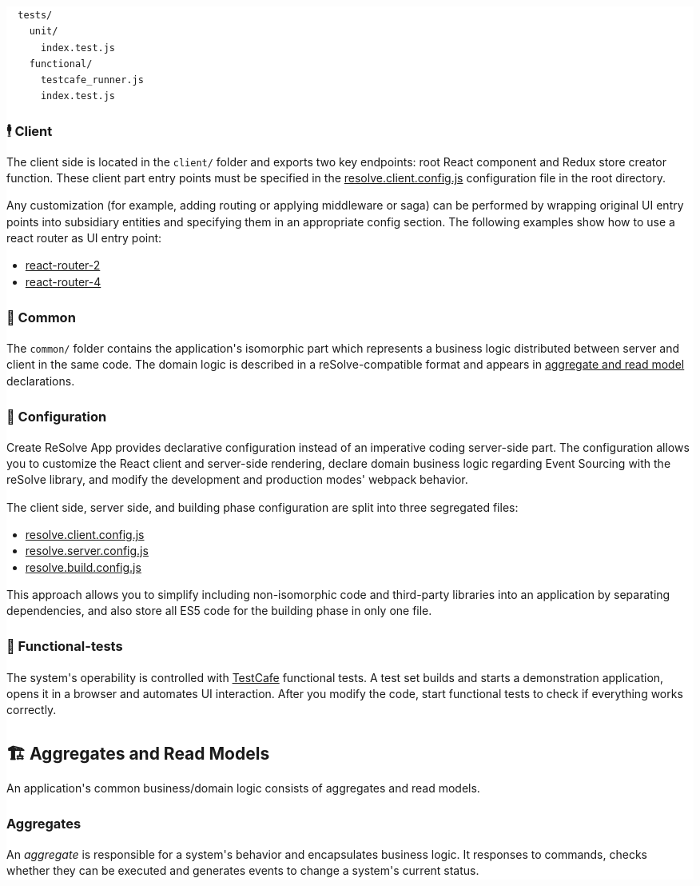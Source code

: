 ```
  tests/
    unit/
      index.test.js
    functional/
      testcafe_runner.js
      index.test.js
```

### **🕴 Client**
The client side is located in the `client/` folder and exports two key endpoints: root React component and Redux store creator function. These client part entry points must be specified in the [resolve.client.config.js](#client-config) configuration file in the root directory.

Any customization (for example, adding routing or applying middleware or saga) can be performed by wrapping original UI entry points into subsidiary entities and specifying them in an appropriate config section. The following examples show how to use a react router as UI entry point: 
* [react-router-2](../../../../examples/resolve-scripts-with-router-2)  
* [react-router-4](../../../../examples/resolve-scripts-with-router-4)

### **🔗 Common**
The `common/` folder contains the application's isomorphic part which represents a business logic distributed between server and client in the same code. The domain logic is described in a reSolve-compatible format and appears in [aggregate and read model](#️-aggregates-and-read-models) declarations.

### **📝 Configuration**
Create ReSolve App provides declarative configuration instead of an imperative coding server-side part. The configuration allows you to customize the React client and server-side rendering, declare domain business logic regarding Event Sourcing with the reSolve library, and modify the development and production modes' webpack behavior.

The client side, server side, and building phase configuration are split into three segregated files:
* [resolve.client.config.js](#client-config)  
* [resolve.server.config.js](#server-config)  
* [resolve.build.config.js](#build-config)  

This approach allows you to simplify including non-isomorphic code and third-party libraries into an application by separating dependencies, and also store all ES5 code for the building phase in only one file.

### **🚦 Functional-tests**
The system's operability is controlled with [TestCafe](http://devexpress.github.io/testcafe/documentation/using-testcafe/) functional tests. A test set builds and starts a demonstration application, opens it in a browser and automates UI interaction. After you modify the code, start functional tests to check if everything works correctly.

## **🏗️ Aggregates and Read Models**
An application's common business/domain logic consists of aggregates and read models.
### **Aggregates**
An *aggregate* is responsible for a system's behavior and encapsulates business logic. It responses to commands, checks whether they can be executed and generates events to change a system's current status.
